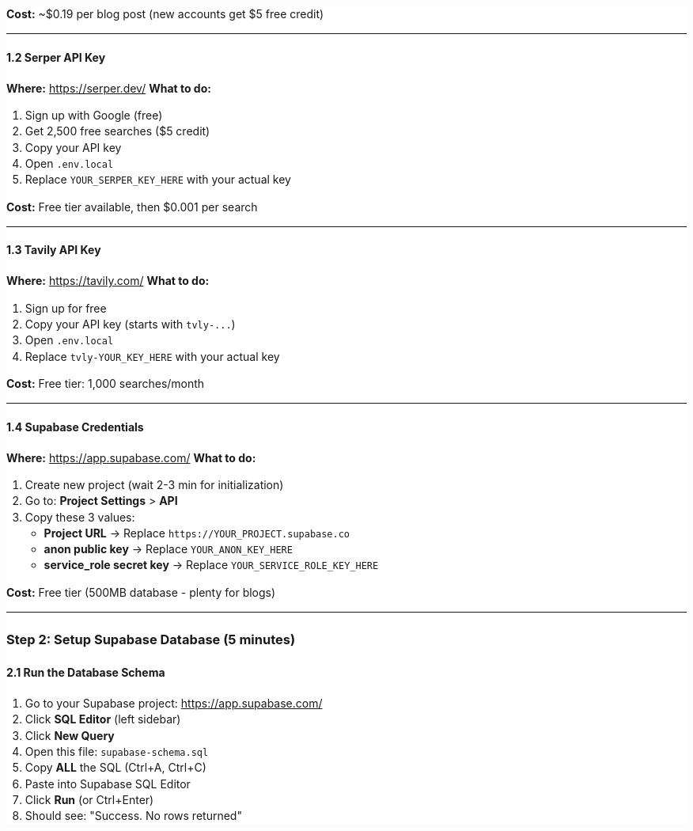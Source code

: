**Cost:** ~$0.19 per blog post (new accounts get $5 free credit)

---

#### 1.2 Serper API Key
**Where:** https://serper.dev/
**What to do:**
1. Sign up with Google (free)
2. Get 2,500 free searches ($5 credit)
3. Copy your API key
4. Open `.env.local`
5. Replace `YOUR_SERPER_KEY_HERE` with your actual key

**Cost:** Free tier available, then $0.001 per search

---

#### 1.3 Tavily API Key
**Where:** https://tavily.com/
**What to do:**
1. Sign up for free
2. Copy your API key (starts with `tvly-...`)
3. Open `.env.local`
4. Replace `tvly-YOUR_KEY_HERE` with your actual key

**Cost:** Free tier: 1,000 searches/month

---

#### 1.4 Supabase Credentials
**Where:** https://app.supabase.com/
**What to do:**
1. Create new project (wait 2-3 min for initialization)
2. Go to: **Project Settings** > **API**
3. Copy these 3 values:
   - **Project URL** → Replace `https://YOUR_PROJECT.supabase.co`
   - **anon public key** → Replace `YOUR_ANON_KEY_HERE`
   - **service_role secret key** → Replace `YOUR_SERVICE_ROLE_KEY_HERE`

**Cost:** Free tier (500MB database - plenty for blogs)

---

### Step 2: Setup Supabase Database (5 minutes)

#### 2.1 Run the Database Schema
1. Go to your Supabase project: https://app.supabase.com/
2. Click **SQL Editor** (left sidebar)
3. Click **New Query**
4. Open this file: `supabase-schema.sql`
5. Copy **ALL** the SQL (Ctrl+A, Ctrl+C)
6. Paste into Supabase SQL Editor
7. Click **Run** (or Ctrl+Enter)
8. Should see: "Success. No rows returned"
